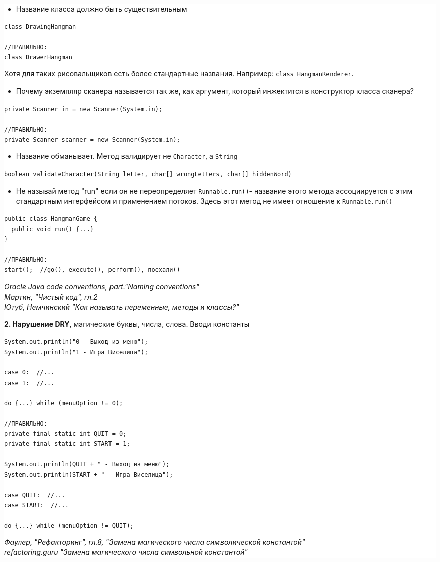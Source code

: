 - Название класса должно быть существительным
```
class DrawingHangman

//ПРАВИЛЬНО:
class DrawerHangman
```
Хотя для таких рисовальщиков есть более стандартные названия. Например: `class HangmanRenderer`.

- Почему экземпляр сканера называется так же, как аргумент, который инжектится в конструктор класса сканера?
```
private Scanner in = new Scanner(System.in);

//ПРАВИЛЬНО:
private Scanner scanner = new Scanner(System.in);
```

- Название обманывает. Метод валидирует не `Character`, а `String`
```
boolean validateCharacter(String letter, char[] wrongLetters, char[] hiddenWord)
```

- Не называй метод "run" если он не переопределяет `Runnable.run()`- название этого метода ассоциируется с этим стандартным интерфейсом и применением потоков. 
Здесь этот метод не имеет отношение к `Runnable.run()`
```
public class HangmanGame {
  public void run() {...}
}

//ПРАВИЛЬНО:
start();  //go(), execute(), perform(), поехали() 
```
*Oracle Java code conventions, part."Naming conventions"*  
*Мартин, "Чистый код", гл.2*  
*Ютуб, Немчинский "Как называть переменные, методы и классы?"*

**2. Нарушение DRY**, магические буквы, числа, слова. Вводи константы 
```
System.out.println("0 - Выход из меню");
System.out.println("1 - Игра Виселица");

case 0:  //...
case 1:  //...

do {...} while (menuOption != 0);

//ПРАВИЛЬНО:
private final static int QUIT = 0;
private final static int START = 1;

System.out.println(QUIT + " - Выход из меню");
System.out.println(START + " - Игра Виселица");

case QUIT:  //...
case START:  //...

do {...} while (menuOption != QUIT);
```
*Фаулер, "Рефакторинг", гл.8, "Замена магического числа символической константой"*  
*refactoring.guru "Замена магического числа символьной константой"*
